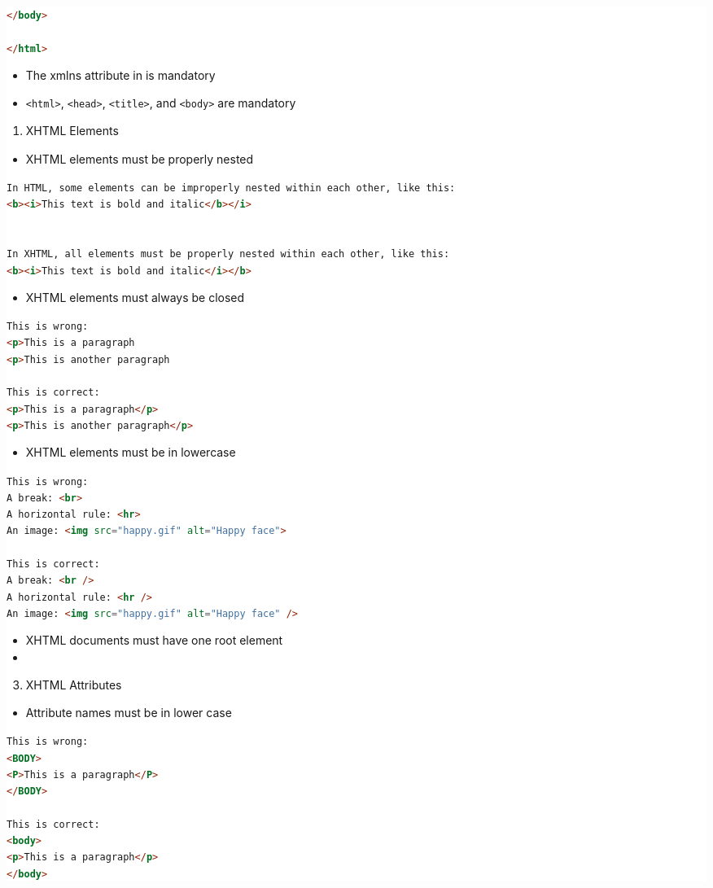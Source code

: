 ```html
</body>

</html>
```
- The xmlns attribute in <html> is mandatory 

- `<html>`, `<head>`, `<title>`, and `<body>` are mandatory



1. XHTML Elements
- XHTML elements must be properly nested
```html
In HTML, some elements can be improperly nested within each other, like this:
<b><i>This text is bold and italic</b></i>


In XHTML, all elements must be properly nested within each other, like this:
<b><i>This text is bold and italic</i></b>
```

- XHTML elements must always be closed
```html
This is wrong:
<p>This is a paragraph
<p>This is another paragraph

This is correct:
<p>This is a paragraph</p>
<p>This is another paragraph</p>
```

- XHTML elements must be in lowercase
```html
This is wrong:
A break: <br>
A horizontal rule: <hr>
An image: <img src="happy.gif" alt="Happy face">

This is correct:
A break: <br />
A horizontal rule: <hr />
An image: <img src="happy.gif" alt="Happy face" />
```

- XHTML documents must have one root element
- 
  
3. XHTML Attributes
- Attribute names must be in lower case
```html
This is wrong:
<BODY>
<P>This is a paragraph</P>
</BODY>

This is correct:
<body>
<p>This is a paragraph</p>
</body>
```
